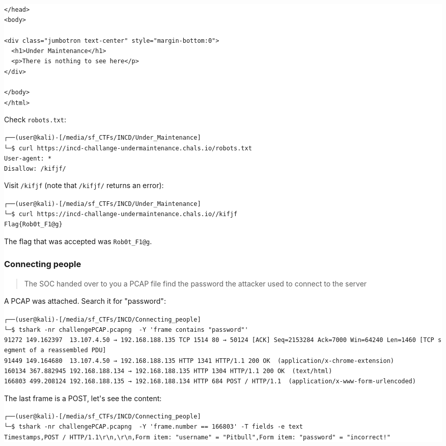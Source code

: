 ```console
</head>
<body>

<div class="jumbotron text-center" style="margin-bottom:0">
  <h1>Under Maintenance</h1>
  <p>There is nothing to see here</p>
</div>

</body>
</html>
```

Check `robots.txt`:

```console
┌──(user@kali)-[/media/sf_CTFs/INCD/Under_Maintenance]
└─$ curl https://incd-challange-undermaintenance.chals.io/robots.txt
User-agent: *
Disallow: /kifjf/
```

Visit `/kifjf` (note that `/kifjf/` returns an error):

```console
┌──(user@kali)-[/media/sf_CTFs/INCD/Under_Maintenance]
└─$ curl https://incd-challange-undermaintenance.chals.io//kifjf
Flag{Rob0t_F1@g}
```

The flag that was accepted was `Rob0t_F1@g`.

### Connecting people

> The SOC handed over to you a PCAP file find the password the attacker used to connect to the server

A PCAP was attached. Search it for "password":

```console
┌──(user@kali)-[/media/sf_CTFs/INCD/Connecting_people]
└─$ tshark -nr challengePCAP.pcapng  -Y 'frame contains "password"'
91272 149.162397  13.107.4.50 → 192.168.188.135 TCP 1514 80 → 50124 [ACK] Seq=2153284 Ack=7000 Win=64240 Len=1460 [TCP segment of a reassembled PDU]
91449 149.164680  13.107.4.50 → 192.168.188.135 HTTP 1341 HTTP/1.1 200 OK  (application/x-chrome-extension)
160134 367.882945 192.168.188.134 → 192.168.188.135 HTTP 1304 HTTP/1.1 200 OK  (text/html)
166803 499.208124 192.168.188.135 → 192.168.188.134 HTTP 684 POST / HTTP/1.1  (application/x-www-form-urlencoded)
```

The last frame is a POST, let's see the content:

```console
┌──(user@kali)-[/media/sf_CTFs/INCD/Connecting_people]
└─$ tshark -nr challengePCAP.pcapng  -Y 'frame.number == 166803' -T fields -e text
Timestamps,POST / HTTP/1.1\r\n,\r\n,Form item: "username" = "Pitbull",Form item: "password" = "incorrect!"
```
